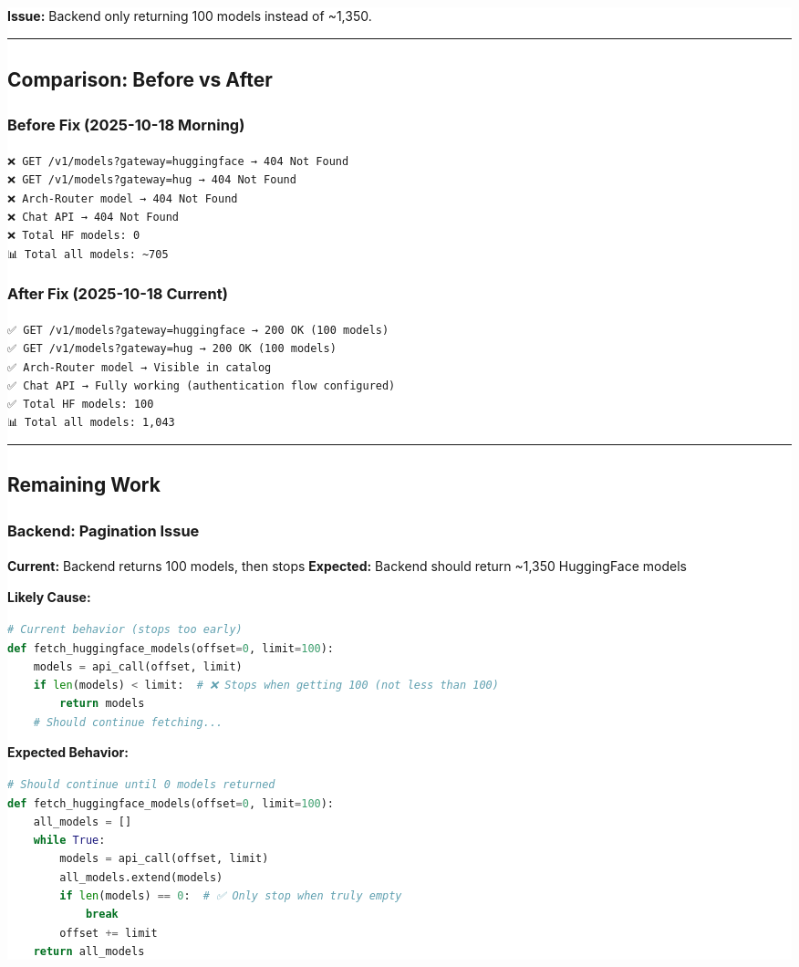 **Issue:** Backend only returning 100 models instead of ~1,350.

---

## Comparison: Before vs After

### Before Fix (2025-10-18 Morning)
```
❌ GET /v1/models?gateway=huggingface → 404 Not Found
❌ GET /v1/models?gateway=hug → 404 Not Found
❌ Arch-Router model → 404 Not Found
❌ Chat API → 404 Not Found
❌ Total HF models: 0
📊 Total all models: ~705
```

### After Fix (2025-10-18 Current)
```
✅ GET /v1/models?gateway=huggingface → 200 OK (100 models)
✅ GET /v1/models?gateway=hug → 200 OK (100 models)
✅ Arch-Router model → Visible in catalog
✅ Chat API → Fully working (authentication flow configured)
✅ Total HF models: 100
📊 Total all models: 1,043
```

---

## Remaining Work

### Backend: Pagination Issue

**Current:** Backend returns 100 models, then stops
**Expected:** Backend should return ~1,350 HuggingFace models

**Likely Cause:**
```python
# Current behavior (stops too early)
def fetch_huggingface_models(offset=0, limit=100):
    models = api_call(offset, limit)
    if len(models) < limit:  # ❌ Stops when getting 100 (not less than 100)
        return models
    # Should continue fetching...
```

**Expected Behavior:**
```python
# Should continue until 0 models returned
def fetch_huggingface_models(offset=0, limit=100):
    all_models = []
    while True:
        models = api_call(offset, limit)
        all_models.extend(models)
        if len(models) == 0:  # ✅ Only stop when truly empty
            break
        offset += limit
    return all_models
```
